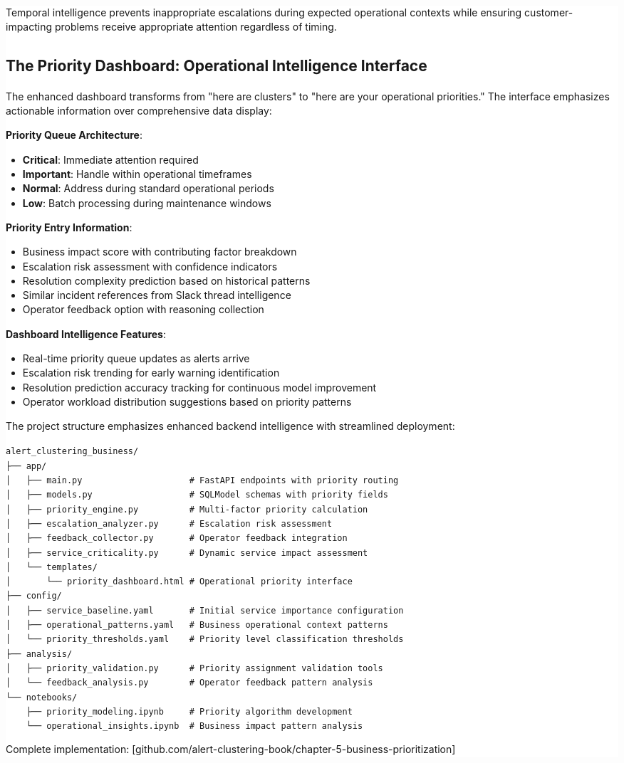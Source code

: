 Temporal intelligence prevents inappropriate escalations during expected operational contexts while ensuring customer-impacting problems receive appropriate attention regardless of timing.

## The Priority Dashboard: Operational Intelligence Interface

The enhanced dashboard transforms from "here are clusters" to "here are your operational priorities." The interface emphasizes actionable information over comprehensive data display:

**Priority Queue Architecture**:
- **Critical**: Immediate attention required
- **Important**: Handle within operational timeframes
- **Normal**: Address during standard operational periods
- **Low**: Batch processing during maintenance windows

**Priority Entry Information**:
- Business impact score with contributing factor breakdown
- Escalation risk assessment with confidence indicators
- Resolution complexity prediction based on historical patterns
- Similar incident references from Slack thread intelligence
- Operator feedback option with reasoning collection

**Dashboard Intelligence Features**:
- Real-time priority queue updates as alerts arrive
- Escalation risk trending for early warning identification
- Resolution prediction accuracy tracking for continuous model improvement
- Operator workload distribution suggestions based on priority patterns

The project structure emphasizes enhanced backend intelligence with streamlined deployment:

```
alert_clustering_business/
├── app/
│   ├── main.py                     # FastAPI endpoints with priority routing
│   ├── models.py                   # SQLModel schemas with priority fields
│   ├── priority_engine.py          # Multi-factor priority calculation
│   ├── escalation_analyzer.py      # Escalation risk assessment
│   ├── feedback_collector.py       # Operator feedback integration
│   ├── service_criticality.py      # Dynamic service impact assessment
│   └── templates/
│       └── priority_dashboard.html # Operational priority interface
├── config/
│   ├── service_baseline.yaml       # Initial service importance configuration
│   ├── operational_patterns.yaml   # Business operational context patterns
│   └── priority_thresholds.yaml    # Priority level classification thresholds
├── analysis/
│   ├── priority_validation.py      # Priority assignment validation tools
│   └── feedback_analysis.py        # Operator feedback pattern analysis
└── notebooks/
    ├── priority_modeling.ipynb     # Priority algorithm development
    └── operational_insights.ipynb  # Business impact pattern analysis
```

Complete implementation: [github.com/alert-clustering-book/chapter-5-business-prioritization]
